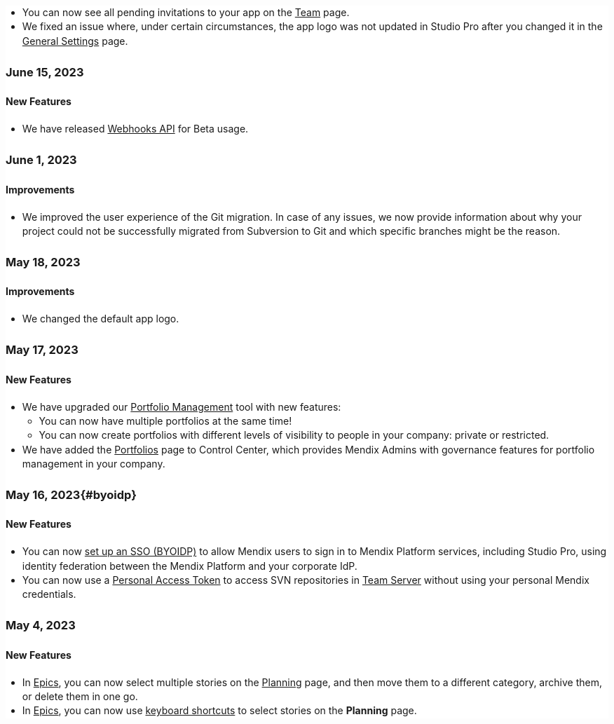 * You can now see all pending invitations to your app on the [Team](/developerportal/general/team/) page.
* We fixed an issue where, under certain circumstances, the app logo was not updated in Studio Pro after you changed it in the [General Settings](/developerportal/collaborate/general-settings/) page.

### June 15, 2023

#### New Features

* We have released [Webhooks API](/apidocs-mxsdk/apidocs/webhooks-api/) for Beta usage.

### June 1, 2023

#### Improvements

* We improved the user experience of the Git migration. In case of any issues, we now provide information about why your project could not be successfully migrated from Subversion to Git and which specific branches might be the reason.

### May 18, 2023

#### Improvements

* We changed the default app logo.

### May 17, 2023

#### New Features

* We have upgraded our [Portfolio Management](/developerportal/portfolio-management/) tool with new features:
    * You can now have multiple portfolios at the same time!
    * You can now create portfolios with different levels of visibility to people in your company: private or restricted.
* We have added the [Portfolios](/developerportal/control-center/#portfolios) page to Control Center, which provides Mendix Admins with governance features for portfolio management in your company.

### May 16, 2023{#byoidp}

#### New Features

* You can now [set up an SSO (BYOIDP)](/developerportal/control-center/set-up-sso-byoidp/) to allow Mendix users to sign in to Mendix Platform services, including Studio Pro, using identity federation between the Mendix Platform and your corporate IdP.
* You can now use a [Personal Access Token](/developerportal/community-tools/mendix-profile/#pat) to access SVN repositories in [Team Server](/developerportal/general/team-server/) without using your personal Mendix credentials.

### May 4, 2023

#### New Features 

* In [Epics](/developerportal/project-management/epics/), you can now select multiple stories on the [Planning](/developerportal/project-management/epics/planning/) page, and then move them to a different category, archive them, or delete them in one go.
* In  [Epics](/developerportal/project-management/epics/), you can now use [keyboard shortcuts](/developerportal/project-management/epics/planning/#keyboard-shortcuts) to select stories on the **Planning** page.
